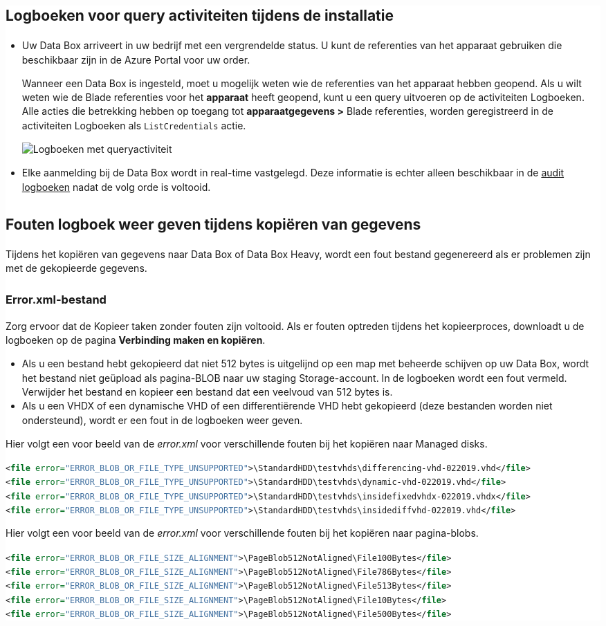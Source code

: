 ## <a name="query-activity-logs-during-setup"></a>Logboeken voor query activiteiten tijdens de installatie

- Uw Data Box arriveert in uw bedrijf met een vergrendelde status. U kunt de referenties van het apparaat gebruiken die beschikbaar zijn in de Azure Portal voor uw order.  

    Wanneer een Data Box is ingesteld, moet u mogelijk weten wie de referenties van het apparaat hebben geopend. Als u wilt weten wie de Blade referenties voor het **apparaat** heeft geopend, kunt u een query uitvoeren op de activiteiten Logboeken.  Alle acties die betrekking hebben op toegang tot **apparaatgegevens >** Blade referenties, worden geregistreerd in de activiteiten Logboeken als `ListCredentials` actie.

    ![Logboeken met queryactiviteit](media/data-box-logs/query-activity-log-1.png)

- Elke aanmelding bij de Data Box wordt in real-time vastgelegd. Deze informatie is echter alleen beschikbaar in de [audit logboeken](#audit-logs) nadat de volg orde is voltooid.

## <a name="view-error-log-during-data-copy"></a>Fouten logboek weer geven tijdens kopiëren van gegevens

Tijdens het kopiëren van gegevens naar Data Box of Data Box Heavy, wordt een fout bestand gegenereerd als er problemen zijn met de gekopieerde gegevens.

### <a name="errorxml-file"></a>Error.xml-bestand

Zorg ervoor dat de Kopieer taken zonder fouten zijn voltooid. Als er fouten optreden tijdens het kopieerproces, downloadt u de logboeken op de pagina **Verbinding maken en kopiëren**.

- Als u een bestand hebt gekopieerd dat niet 512 bytes is uitgelijnd op een map met beheerde schijven op uw Data Box, wordt het bestand niet geüpload als pagina-BLOB naar uw staging Storage-account. In de logboeken wordt een fout vermeld. Verwijder het bestand en kopieer een bestand dat een veelvoud van 512 bytes is.
- Als u een VHDX of een dynamische VHD of een differentiërende VHD hebt gekopieerd (deze bestanden worden niet ondersteund), wordt er een fout in de logboeken weer geven.

Hier volgt een voor beeld van de *error.xml* voor verschillende fouten bij het kopiëren naar Managed disks.

```xml
<file error="ERROR_BLOB_OR_FILE_TYPE_UNSUPPORTED">\StandardHDD\testvhds\differencing-vhd-022019.vhd</file>
<file error="ERROR_BLOB_OR_FILE_TYPE_UNSUPPORTED">\StandardHDD\testvhds\dynamic-vhd-022019.vhd</file>
<file error="ERROR_BLOB_OR_FILE_TYPE_UNSUPPORTED">\StandardHDD\testvhds\insidefixedvhdx-022019.vhdx</file>
<file error="ERROR_BLOB_OR_FILE_TYPE_UNSUPPORTED">\StandardHDD\testvhds\insidediffvhd-022019.vhd</file>
```

Hier volgt een voor beeld van de *error.xml* voor verschillende fouten bij het kopiëren naar pagina-blobs.

```xml
<file error="ERROR_BLOB_OR_FILE_SIZE_ALIGNMENT">\PageBlob512NotAligned\File100Bytes</file>
<file error="ERROR_BLOB_OR_FILE_SIZE_ALIGNMENT">\PageBlob512NotAligned\File786Bytes</file>
<file error="ERROR_BLOB_OR_FILE_SIZE_ALIGNMENT">\PageBlob512NotAligned\File513Bytes</file>
<file error="ERROR_BLOB_OR_FILE_SIZE_ALIGNMENT">\PageBlob512NotAligned\File10Bytes</file>
<file error="ERROR_BLOB_OR_FILE_SIZE_ALIGNMENT">\PageBlob512NotAligned\File500Bytes</file>
```
